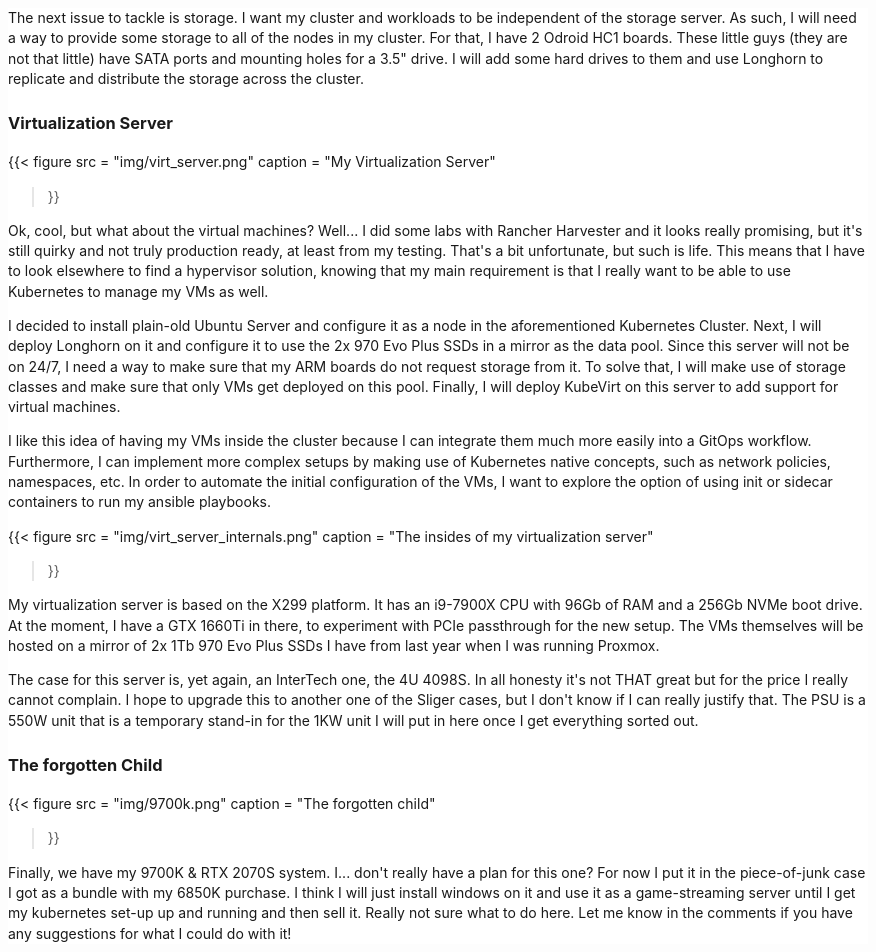 The next issue to tackle is storage. I want my cluster and workloads to be independent of the storage server. As such, I will need a way to provide some storage to all of the nodes in my cluster. For that, I have 2 Odroid HC1 boards. These little guys (they are not that little) have SATA ports and mounting holes for a 3.5" drive. I will add some hard drives to them and use Longhorn to replicate and distribute the storage across the cluster.

### Virtualization Server

{{< 
  figure src = "img/virt_server.png"
         caption = "My Virtualization Server"
>}}

Ok, cool, but what about the virtual machines? Well... I did some labs with Rancher Harvester and it looks really promising, but it's still quirky and not truly production ready, at least from my testing. That's a bit unfortunate, but such is life. This means that I have to look elsewhere to find a hypervisor solution, knowing that my main requirement is that I really want to be able to use Kubernetes to manage my VMs as well.

I decided to install plain-old Ubuntu Server and configure it as a node in the aforementioned Kubernetes Cluster. Next, I will deploy Longhorn on it and configure it to use the 2x 970 Evo Plus SSDs in a mirror as the data pool. Since this server will not be on 24/7, I need a way to make sure that my ARM boards do not request storage from it. To solve that, I will make use of storage classes and make sure that only VMs get deployed on this pool. Finally, I will deploy KubeVirt on this server to add support for virtual machines.

I like this idea of having my VMs inside the cluster because I can integrate them much more easily into a GitOps workflow. Furthermore, I can implement more complex setups by making use of Kubernetes native concepts, such as network policies, namespaces, etc. In order to automate the initial configuration of the VMs, I want to explore the option of using init or sidecar containers to run my ansible playbooks.

{{< 
  figure src = "img/virt_server_internals.png"
         caption = "The insides of my virtualization server"
>}}

My virtualization server is based on the X299 platform. It has an i9-7900X CPU with 96Gb of RAM and a 256Gb NVMe boot drive. At the moment, I have a GTX 1660Ti in there, to experiment with PCIe passthrough for the new setup. The VMs themselves will be hosted on a mirror of 2x 1Tb 970 Evo Plus SSDs I have from last year when I was running Proxmox.

The case for this server is, yet again, an InterTech one, the 4U 4098S. In all honesty it's not THAT great but for the price I really cannot complain. I hope to upgrade this to another one of the Sliger cases, but I don't know if I can really justify that. The PSU is a 550W unit that is a temporary stand-in for the 1KW unit I will put in here once I get everything sorted out.

### The forgotten Child

{{< 
  figure src = "img/9700k.png"
         caption = "The forgotten child"
>}}

Finally, we have my 9700K & RTX 2070S system. I... don't really have a plan for this one? For now I put it in the piece-of-junk case I got as a bundle with my 6850K purchase. I think I will just install windows on it and use it as a game-streaming server until I get my kubernetes set-up up and running and then sell it. Really not sure what to do here. Let me know in the comments if you have any suggestions for what I could do with it!

